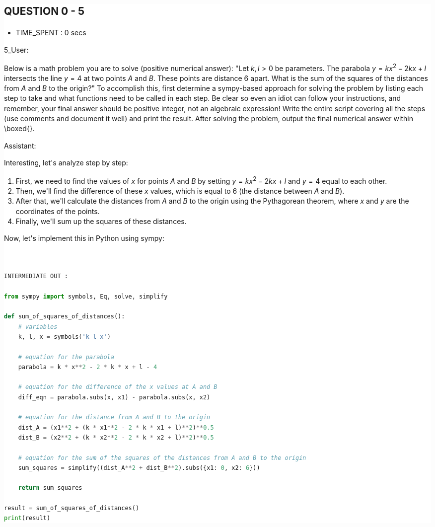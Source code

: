 

## QUESTION 0 - 5 
- TIME_SPENT : 0 secs

5_User:

Below is a math problem you are to solve (positive numerical answer):
"Let $k, l > 0$ be parameters. The parabola $y = kx^2 - 2kx + l$ intersects the line $y = 4$ at two points $A$ and $B$. These points are distance 6 apart. What is the sum of the squares of the distances from $A$ and $B$ to the origin?"
To accomplish this, first determine a sympy-based approach for solving the problem by listing each step to take and what functions need to be called in each step. Be clear so even an idiot can follow your instructions, and remember, your final answer should be positive integer, not an algebraic expression!
Write the entire script covering all the steps (use comments and document it well) and print the result. After solving the problem, output the final numerical answer within \boxed{}.

Assistant: 

Interesting, let's analyze step by step:



1. First, we need to find the values of $x$ for points $A$ and $B$ by setting $y = kx^2 - 2kx + l$ and $y = 4$ equal to each other.
2. Then, we'll find the difference of these $x$ values, which is equal to 6 (the distance between $A$ and $B$).
3. After that, we'll calculate the distances from $A$ and $B$ to the origin using the Pythagorean theorem, where $x$ and $y$ are the coordinates of the points.
4. Finally, we'll sum up the squares of these distances.

Now, let's implement this in Python using sympy:

```python


INTERMEDIATE OUT :

from sympy import symbols, Eq, solve, simplify

def sum_of_squares_of_distances():
    # variables
    k, l, x = symbols('k l x')

    # equation for the parabola
    parabola = k * x**2 - 2 * k * x + l - 4

    # equation for the difference of the x values at A and B
    diff_eqn = parabola.subs(x, x1) - parabola.subs(x, x2)

    # equation for the distance from A and B to the origin
    dist_A = (x1**2 + (k * x1**2 - 2 * k * x1 + l)**2)**0.5
    dist_B = (x2**2 + (k * x2**2 - 2 * k * x2 + l)**2)**0.5

    # equation for the sum of the squares of the distances from A and B to the origin
    sum_squares = simplify((dist_A**2 + dist_B**2).subs({x1: 0, x2: 6}))

    return sum_squares

result = sum_of_squares_of_distances()
print(result)
```

